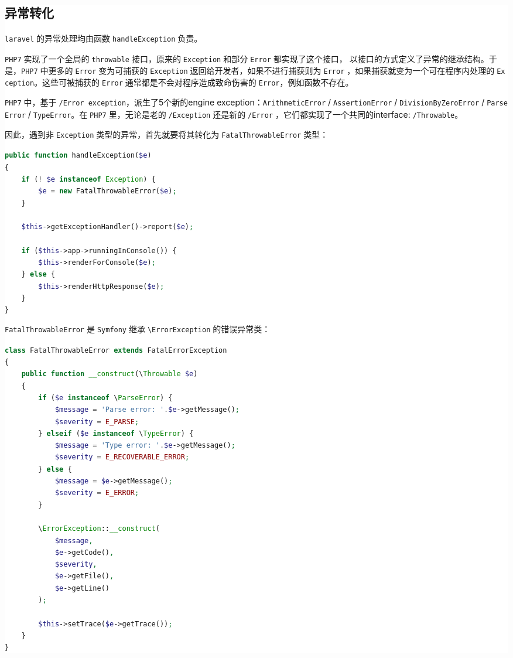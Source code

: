 ## 异常转化

`laravel` 的异常处理均由函数 `handleException` 负责。

`PHP7` 实现了一个全局的 `throwable` 接口，原来的 `Exception` 和部分 `Error` 都实现了这个接口， 以接口的方式定义了异常的继承结构。于是，`PHP7` 中更多的 `Error` 变为可捕获的 `Exception` 返回给开发者，如果不进行捕获则为 `Error` ，如果捕获就变为一个可在程序内处理的 `Exception`。这些可被捕获的 `Error` 通常都是不会对程序造成致命伤害的 `Error`，例如函数不存在。

`PHP7` 中，基于 `/Error exception`，派生了5个新的engine exception：`ArithmeticError` / `AssertionError` / `DivisionByZeroError` / `ParseError` / `TypeError`。在 `PHP7` 里，无论是老的 `/Exception` 还是新的 `/Error` ，它们都实现了一个共同的interface: `/Throwable`。

因此，遇到非 `Exception` 类型的异常，首先就要将其转化为 `FatalThrowableError` 类型：

```php
public function handleException($e)
{
    if (! $e instanceof Exception) {
        $e = new FatalThrowableError($e);
    }

    $this->getExceptionHandler()->report($e);

    if ($this->app->runningInConsole()) {
        $this->renderForConsole($e);
    } else {
        $this->renderHttpResponse($e);
    }
}
```

`FatalThrowableError` 是 `Symfony` 继承 `\ErrorException` 的错误异常类：

```php
class FatalThrowableError extends FatalErrorException
{
    public function __construct(\Throwable $e)
    {
        if ($e instanceof \ParseError) {
            $message = 'Parse error: '.$e->getMessage();
            $severity = E_PARSE;
        } elseif ($e instanceof \TypeError) {
            $message = 'Type error: '.$e->getMessage();
            $severity = E_RECOVERABLE_ERROR;
        } else {
            $message = $e->getMessage();
            $severity = E_ERROR;
        }

        \ErrorException::__construct(
            $message,
            $e->getCode(),
            $severity,
            $e->getFile(),
            $e->getLine()
        );

        $this->setTrace($e->getTrace());
    }
}
```
